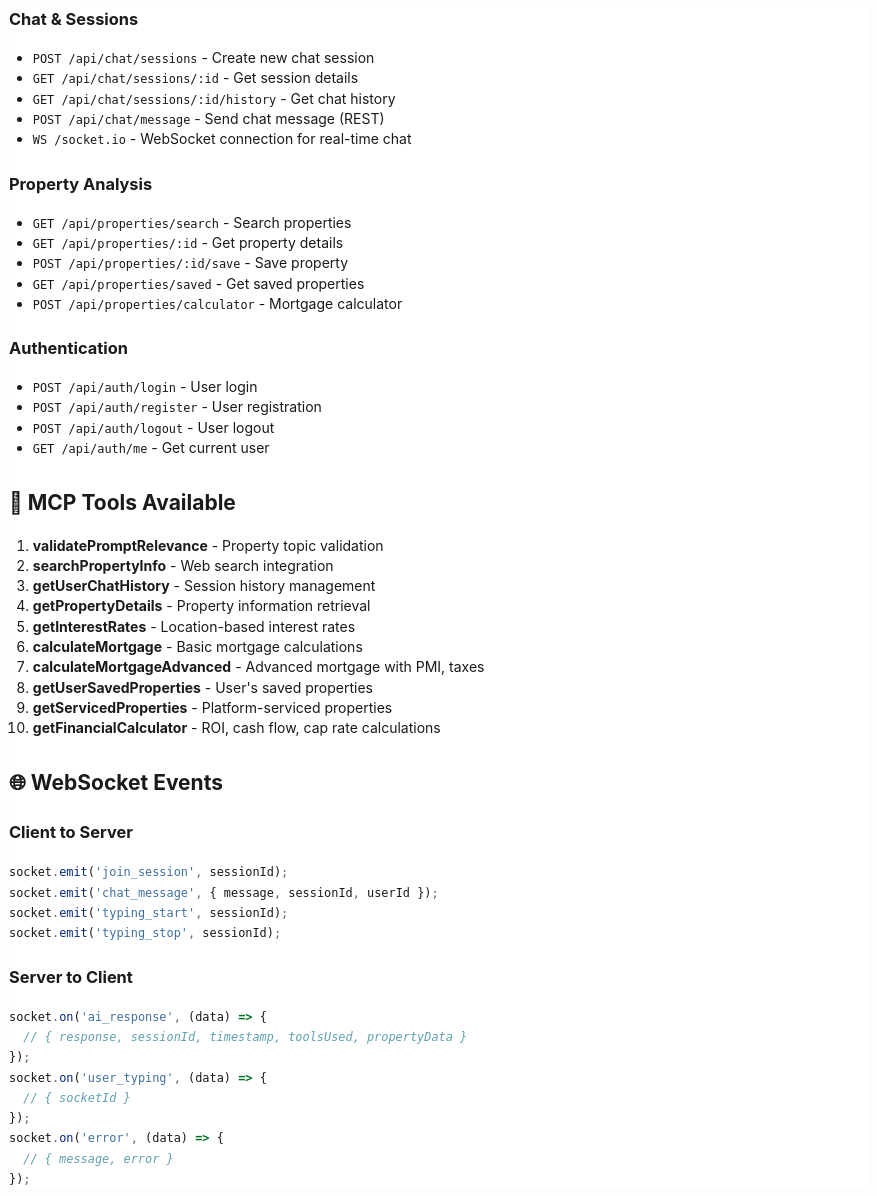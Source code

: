 ### **Chat & Sessions**
- `POST /api/chat/sessions` - Create new chat session
- `GET /api/chat/sessions/:id` - Get session details
- `GET /api/chat/sessions/:id/history` - Get chat history
- `POST /api/chat/message` - Send chat message (REST)
- `WS /socket.io` - WebSocket connection for real-time chat

### **Property Analysis**
- `GET /api/properties/search` - Search properties
- `GET /api/properties/:id` - Get property details
- `POST /api/properties/:id/save` - Save property
- `GET /api/properties/saved` - Get saved properties
- `POST /api/properties/calculator` - Mortgage calculator

### **Authentication**
- `POST /api/auth/login` - User login
- `POST /api/auth/register` - User registration
- `POST /api/auth/logout` - User logout
- `GET /api/auth/me` - Get current user

## 🔧 **MCP Tools Available**

1. **validatePromptRelevance** - Property topic validation
2. **searchPropertyInfo** - Web search integration
3. **getUserChatHistory** - Session history management
4. **getPropertyDetails** - Property information retrieval
5. **getInterestRates** - Location-based interest rates
6. **calculateMortgage** - Basic mortgage calculations
7. **calculateMortgageAdvanced** - Advanced mortgage with PMI, taxes
8. **getUserSavedProperties** - User's saved properties
9. **getServicedProperties** - Platform-serviced properties
10. **getFinancialCalculator** - ROI, cash flow, cap rate calculations

## 🌐 **WebSocket Events**

### **Client to Server**
```javascript
socket.emit('join_session', sessionId);
socket.emit('chat_message', { message, sessionId, userId });
socket.emit('typing_start', sessionId);
socket.emit('typing_stop', sessionId);
```

### **Server to Client**
```javascript
socket.on('ai_response', (data) => {
  // { response, sessionId, timestamp, toolsUsed, propertyData }
});
socket.on('user_typing', (data) => {
  // { socketId }
});
socket.on('error', (data) => {
  // { message, error }
});
```
